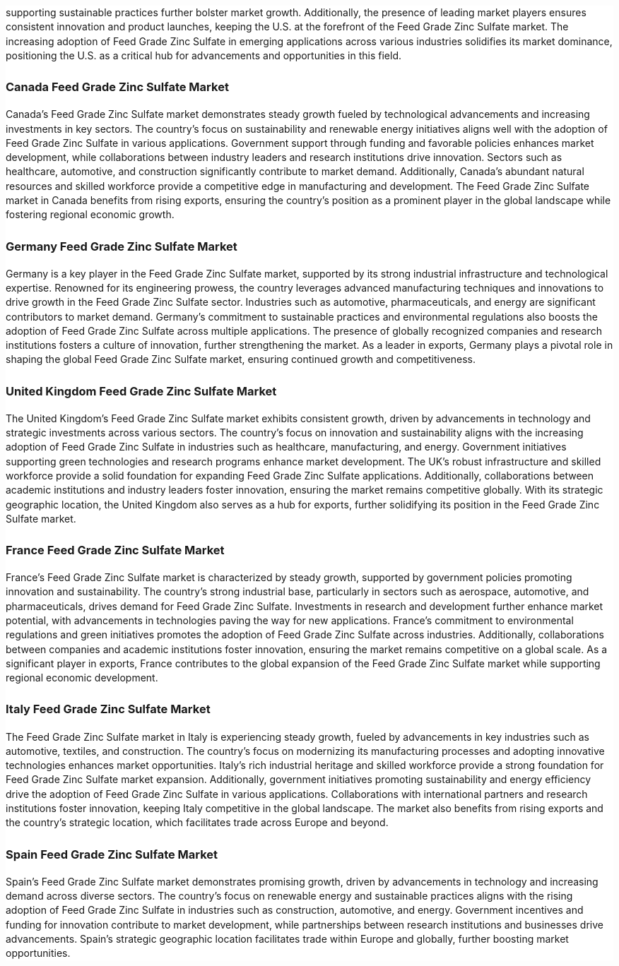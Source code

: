 supporting sustainable practices further bolster market growth. Additionally, the presence of leading market players ensures consistent innovation and product launches, keeping the U.S. at the forefront of the Feed Grade Zinc Sulfate market. The increasing adoption of Feed Grade Zinc Sulfate in emerging applications across various industries solidifies its market dominance, positioning the U.S. as a critical hub for advancements and opportunities in this field.</p><h3>Canada Feed Grade Zinc Sulfate Market</h3><p>Canada&rsquo;s Feed Grade Zinc Sulfate market demonstrates steady growth fueled by technological advancements and increasing investments in key sectors. The country&rsquo;s focus on sustainability and renewable energy initiatives aligns well with the adoption of Feed Grade Zinc Sulfate in various applications. Government support through funding and favorable policies enhances market development, while collaborations between industry leaders and research institutions drive innovation. Sectors such as healthcare, automotive, and construction significantly contribute to market demand. Additionally, Canada&rsquo;s abundant natural resources and skilled workforce provide a competitive edge in manufacturing and development. The Feed Grade Zinc Sulfate market in Canada benefits from rising exports, ensuring the country&rsquo;s position as a prominent player in the global landscape while fostering regional economic growth.</p><h3>Germany Feed Grade Zinc Sulfate Market</h3><p>Germany is a key player in the Feed Grade Zinc Sulfate market, supported by its strong industrial infrastructure and technological expertise. Renowned for its engineering prowess, the country leverages advanced manufacturing techniques and innovations to drive growth in the Feed Grade Zinc Sulfate sector. Industries such as automotive, pharmaceuticals, and energy are significant contributors to market demand. Germany&rsquo;s commitment to sustainable practices and environmental regulations also boosts the adoption of Feed Grade Zinc Sulfate across multiple applications. The presence of globally recognized companies and research institutions fosters a culture of innovation, further strengthening the market. As a leader in exports, Germany plays a pivotal role in shaping the global Feed Grade Zinc Sulfate market, ensuring continued growth and competitiveness.</p><h3>United Kingdom Feed Grade Zinc Sulfate Market</h3><p>The United Kingdom&rsquo;s Feed Grade Zinc Sulfate market exhibits consistent growth, driven by advancements in technology and strategic investments across various sectors. The country&rsquo;s focus on innovation and sustainability aligns with the increasing adoption of Feed Grade Zinc Sulfate in industries such as healthcare, manufacturing, and energy. Government initiatives supporting green technologies and research programs enhance market development. The UK&rsquo;s robust infrastructure and skilled workforce provide a solid foundation for expanding Feed Grade Zinc Sulfate applications. Additionally, collaborations between academic institutions and industry leaders foster innovation, ensuring the market remains competitive globally. With its strategic geographic location, the United Kingdom also serves as a hub for exports, further solidifying its position in the Feed Grade Zinc Sulfate market.</p><h3>France Feed Grade Zinc Sulfate Market</h3><p>France&rsquo;s Feed Grade Zinc Sulfate market is characterized by steady growth, supported by government policies promoting innovation and sustainability. The country&rsquo;s strong industrial base, particularly in sectors such as aerospace, automotive, and pharmaceuticals, drives demand for Feed Grade Zinc Sulfate. Investments in research and development further enhance market potential, with advancements in technologies paving the way for new applications. France&rsquo;s commitment to environmental regulations and green initiatives promotes the adoption of Feed Grade Zinc Sulfate across industries. Additionally, collaborations between companies and academic institutions foster innovation, ensuring the market remains competitive on a global scale. As a significant player in exports, France contributes to the global expansion of the Feed Grade Zinc Sulfate market while supporting regional economic development.</p><h3>Italy Feed Grade Zinc Sulfate Market</h3><p>The Feed Grade Zinc Sulfate market in Italy is experiencing steady growth, fueled by advancements in key industries such as automotive, textiles, and construction. The country&rsquo;s focus on modernizing its manufacturing processes and adopting innovative technologies enhances market opportunities. Italy&rsquo;s rich industrial heritage and skilled workforce provide a strong foundation for Feed Grade Zinc Sulfate market expansion. Additionally, government initiatives promoting sustainability and energy efficiency drive the adoption of Feed Grade Zinc Sulfate in various applications. Collaborations with international partners and research institutions foster innovation, keeping Italy competitive in the global landscape. The market also benefits from rising exports and the country&rsquo;s strategic location, which facilitates trade across Europe and beyond.</p><h3>Spain Feed Grade Zinc Sulfate Market</h3><p>Spain&rsquo;s Feed Grade Zinc Sulfate market demonstrates promising growth, driven by advancements in technology and increasing demand across diverse sectors. The country&rsquo;s focus on renewable energy and sustainable practices aligns with the rising adoption of Feed Grade Zinc Sulfate in industries such as construction, automotive, and energy. Government incentives and funding for innovation contribute to market development, while partnerships between research institutions and businesses drive advancements. Spain&rsquo;s strategic geographic location facilitates trade within Europe and globally, further boosting market opportunities.